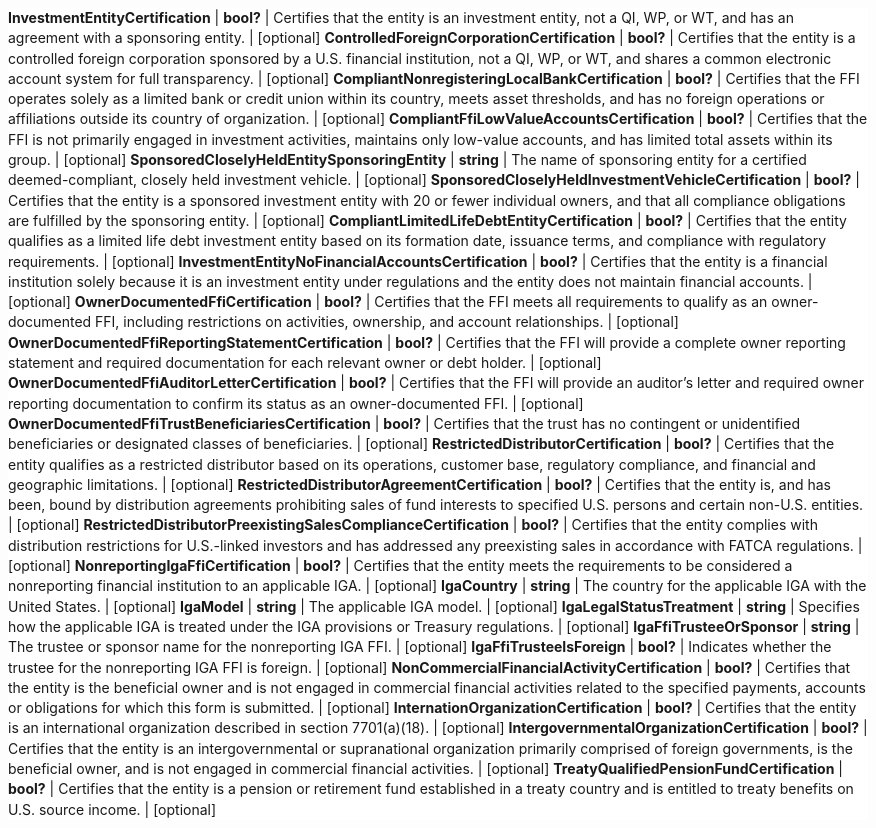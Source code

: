 **InvestmentEntityCertification** | **bool?** | Certifies that the entity is an investment entity, not a QI, WP, or WT, and has an agreement with a sponsoring entity. | [optional] 
**ControlledForeignCorporationCertification** | **bool?** | Certifies that the entity is a controlled foreign corporation sponsored by a U.S. financial institution, not a QI, WP, or WT,  and shares a common electronic account system for full transparency. | [optional] 
**CompliantNonregisteringLocalBankCertification** | **bool?** | Certifies that the FFI operates solely as a limited bank or credit union within its country, meets asset thresholds,  and has no foreign operations or affiliations outside its country of organization. | [optional] 
**CompliantFfiLowValueAccountsCertification** | **bool?** | Certifies that the FFI is not primarily engaged in investment activities, maintains only low-value accounts,  and has limited total assets within its group. | [optional] 
**SponsoredCloselyHeldEntitySponsoringEntity** | **string** | The name of sponsoring entity for a certified deemed-compliant, closely held investment vehicle. | [optional] 
**SponsoredCloselyHeldInvestmentVehicleCertification** | **bool?** | Certifies that the entity is a sponsored investment entity with 20 or fewer individual owners,  and that all compliance obligations are fulfilled by the sponsoring entity. | [optional] 
**CompliantLimitedLifeDebtEntityCertification** | **bool?** | Certifies that the entity qualifies as a limited life debt investment entity based on its formation date, issuance terms,  and compliance with regulatory requirements. | [optional] 
**InvestmentEntityNoFinancialAccountsCertification** | **bool?** | Certifies that the entity is a financial institution solely because it is an investment entity under regulations  and the entity does not maintain financial accounts. | [optional] 
**OwnerDocumentedFfiCertification** | **bool?** | Certifies that the FFI meets all requirements to qualify as an owner-documented FFI, including restrictions on activities,  ownership, and account relationships. | [optional] 
**OwnerDocumentedFfiReportingStatementCertification** | **bool?** | Certifies that the FFI will provide a complete owner reporting statement  and required documentation for each relevant owner or debt holder. | [optional] 
**OwnerDocumentedFfiAuditorLetterCertification** | **bool?** | Certifies that the FFI will provide an auditor’s letter and required owner reporting documentation  to confirm its status as an owner-documented FFI. | [optional] 
**OwnerDocumentedFfiTrustBeneficiariesCertification** | **bool?** | Certifies that the trust has no contingent or unidentified beneficiaries or designated classes of beneficiaries. | [optional] 
**RestrictedDistributorCertification** | **bool?** | Certifies that the entity qualifies as a restricted distributor based on its operations, customer base, regulatory compliance,  and financial and geographic limitations. | [optional] 
**RestrictedDistributorAgreementCertification** | **bool?** | Certifies that the entity is, and has been, bound by distribution agreements prohibiting sales of fund interests to  specified U.S. persons and certain non-U.S. entities. | [optional] 
**RestrictedDistributorPreexistingSalesComplianceCertification** | **bool?** | Certifies that the entity complies with distribution restrictions for U.S.-linked investors  and has addressed any preexisting sales in accordance with FATCA regulations. | [optional] 
**NonreportingIgaFfiCertification** | **bool?** | Certifies that the entity meets the requirements to be considered a nonreporting financial institution to an applicable IGA. | [optional] 
**IgaCountry** | **string** | The country for the applicable IGA with the United States. | [optional] 
**IgaModel** | **string** | The applicable IGA model. | [optional] 
**IgaLegalStatusTreatment** | **string** | Specifies how the applicable IGA is treated under the IGA provisions or Treasury regulations. | [optional] 
**IgaFfiTrusteeOrSponsor** | **string** | The trustee or sponsor name for the nonreporting IGA FFI. | [optional] 
**IgaFfiTrusteeIsForeign** | **bool?** | Indicates whether the trustee for the nonreporting IGA FFI is foreign. | [optional] 
**NonCommercialFinancialActivityCertification** | **bool?** | Certifies that the entity is the beneficial owner and is not engaged in commercial financial activities related  to the specified payments, accounts or obligations for which this form is submitted. | [optional] 
**InternationOrganizationCertification** | **bool?** | Certifies that the entity is an international organization described in section 7701(a)(18). | [optional] 
**IntergovernmentalOrganizationCertification** | **bool?** | Certifies that the entity is an intergovernmental or supranational organization primarily comprised of foreign governments,  is the beneficial owner, and is not engaged in commercial financial activities. | [optional] 
**TreatyQualifiedPensionFundCertification** | **bool?** | Certifies that the entity is a pension or retirement fund established in a treaty country  and is entitled to treaty benefits on U.S. source income. | [optional] 